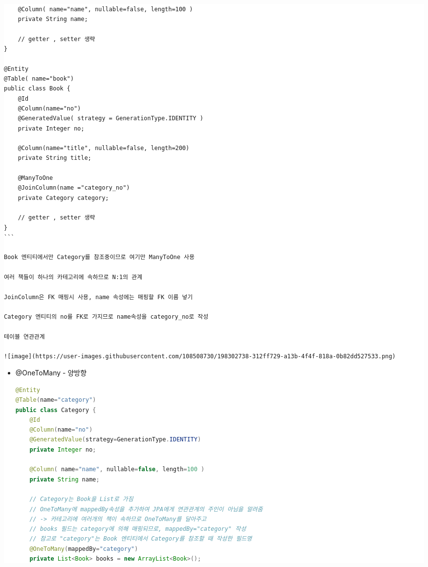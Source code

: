     	@Column( name="name", nullable=false, length=100 )
    	private String name;
    
    	// getter , setter 생략
    }
    
    @Entity
    @Table( name="book")
    public class Book {
    	@Id
    	@Column(name="no")
    	@GeneratedValue( strategy = GenerationType.IDENTITY )
    	private Integer no;
    	
    	@Column(name="title", nullable=false, length=200)
    	private String title;
    	
    	@ManyToOne
    	@JoinColumn(name ="category_no")
    	private Category category;
    
    	// getter , setter 생략
    }
    ```
    
    Book 엔티티에서만 Category를 참조중이므로 여기만 ManyToOne 사용
    
    여러 책들이 하나의 카테고리에 속하므로 N:1의 관계
    
    JoinColumn은 FK 매핑시 사용, name 속성에는 매핑할 FK 이름 넣기
    
    Category 엔티티의 no를 FK로 가지므로 name속성을 category_no로 작성
    
    테이블 연관관계
    
    ![image](https://user-images.githubusercontent.com/108508730/198302738-312ff729-a13b-4f4f-818a-0b82dd527533.png)
    
- @OneToMany - 양방향
    
    ```java
    @Entity
    @Table(name="category")
    public class Category {
    	@Id
    	@Column(name="no")
    	@GeneratedValue(strategy=GenerationType.IDENTITY)
    	private Integer no;
    	
    	@Column( name="name", nullable=false, length=100 )
    	private String name;
    
    	// Category는 Book을 List로 가짐
    	// OneToMany에 mappedBy속성을 추가하여 JPA에게 연관관계의 주인이 아님을 알려줌
    	// -> 카테고리에 여러개의 책이 속하므로 OneToMany를 달아주고
    	// books 필드는 category에 의해 매핑되므로, mappedBy="category" 작성
    	// 참고로 "category"는 Book 엔티티에서 Category를 참조할 때 작성한 필드명
    	@OneToMany(mappedBy="category")
    	private List<Book> books = new ArrayList<Book>();
    
